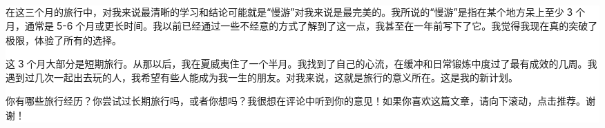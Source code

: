 在这三个月的旅行中，对我来说最清晰的学习和结论可能就是“慢游”对我来说是最完美的。我所说的“慢游”是指在某个地方呆上至少 3 个月，通常是 5-6 个月或更长时间。我以前已经通过一些不经意的方式了解到了这一点，我甚至在一年前写下了它。我觉得我现在真的突破了极限，体验了所有的选择。

这 3 个月大部分是短期旅行。从那以后，我在夏威夷住了一个半月。我找到了自己的心流，在缓冲和日常锻炼中度过了最有成效的几周。我遇到过几次一起出去玩的人，我希望有些人能成为我一生的朋友。对我来说，这就是旅行的意义所在。这是我的新计划。

你有哪些旅行经历？你尝试过长期旅行吗，或者你想吗？我很想在评论中听到你的意见！如果你喜欢这篇文章，请向下滚动，点击推荐。谢谢！





